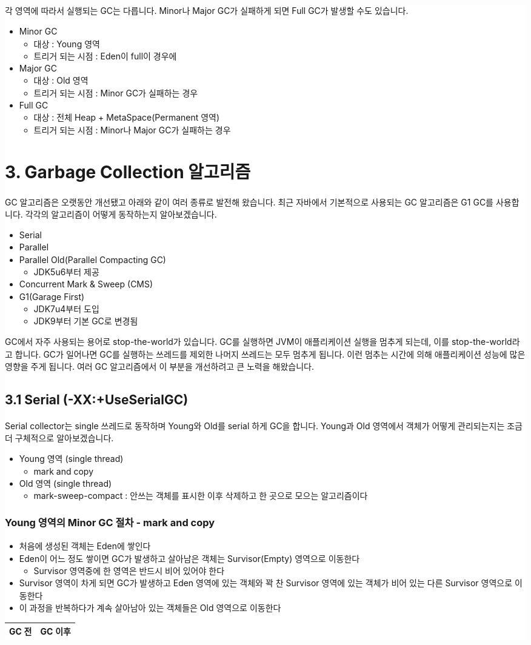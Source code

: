 각 영역에 따라서 실행되는 GC는 다릅니다. Minor나 Major GC가 실패하게 되면 Full GC가 발생할 수도 있습니다.

- Minor GC
  - 대상 : Young 영역
  - 트리거 되는 시점 : Eden이 full이 경우에
- Major GC
  - 대상 : Old 영역
  - 트리거 되는 시점 : Minor GC가 실패하는 경우
- Full GC
  - 대상 : 전체 Heap + MetaSpace(Permanent 영역)
  - 트리거 되는 시점 : Minor나 Major GC가 실패하는 경우

# 3. Garbage Collection 알고리즘

GC 알고리즘은 오랫동안 개선됐고 아래와 같이 여러 종류로 발전해 왔습니다. 최근 자바에서 기본적으로 사용되는 GC 알고리즘은 G1 GC를 사용합니다. 각각의 알고리즘이 어떻게 동작하는지 알아보겠습니다.

- Serial
- Parallel
- Parallel Old(Parallel Compacting GC) 
  - JDK5u6부터 제공
- Concurrent Mark & Sweep (CMS)
- G1(Garage First)
  - JDK7u4부터 도입
  - JDK9부터 기본 GC로 변경됨

GC에서 자주 사용되는 용어로 stop-the-world가 있습니다. GC를 실행하면 JVM이 애플리케이션 실행을 멈추게 되는데, 이를 stop-the-world라고 합니다. GC가 일어나면 GC를 실행하는 쓰레드를 제외한 나머지 쓰레드는 모두 멈추게 됩니다. 이런 멈추는 시간에 의해 애플리케이션 성능에 많은 영향을 주게 됩니다. 여러 GC 알고리즘에서 이 부분을 개선하려고 큰 노력을 해왔습니다.

## 3.1 Serial (-XX:+UseSerialGC)

Serial collector는 single 쓰레드로 동작하며 Young와 Old를 serial 하게 GC을 합니다. Young과 Old 영역에서 객체가 어떻게 관리되는지는 조금 더 구체적으로 알아보겠습니다.

- Young 영역 (single thread)
  - mark and copy
- Old 영역 (single thread) 
  - mark-sweep-compact : 안쓰는 객체를 표시한 이후 삭제하고 한 곳으로 모으는 알고리즘이다

### Young 영역의 Minor GC 절차 - mark and copy

- 처음에 생성된 객체는 Eden에 쌓인다
- Eden이 어느 정도 쌓이면 GC가 발생하고 살아남은 객체는 Survisor(Empty) 영역으로 이동한다 
  - Survisor 영역중에 한 영역은 반드시 비어 있어야 한다
- Survisor 영역이 차게 되면 GC가 발생하고 Eden 영역에 있는 객체와 꽉 찬 Survisor 영역에 있는 객체가 비어 있는 다른 Survisor 영역으로 이동한다
- 이 과정을 반복하다가 계속 살아남아 있는 객체들은 Old 영역으로 이동한다

| GC 전 | GC 이후 |
| ----- | ------- |